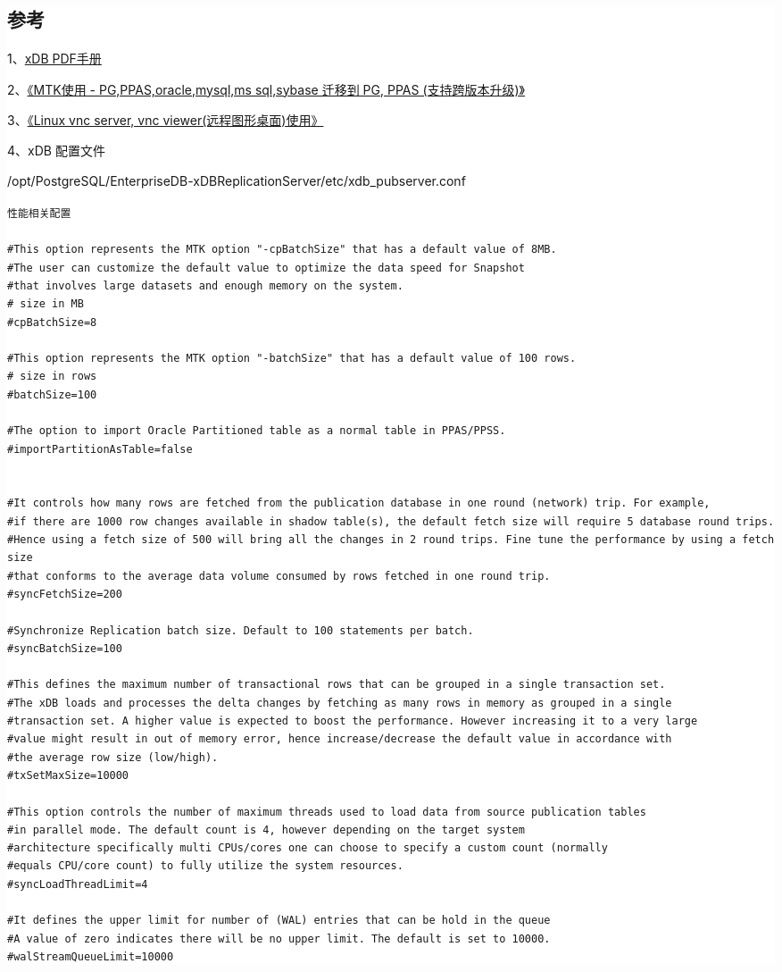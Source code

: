   
## 参考  
1、[xDB PDF手册](20190203_01_pdf_001.pdf)  
  
2、[《MTK使用 - PG,PPAS,oracle,mysql,ms sql,sybase 迁移到 PG, PPAS (支持跨版本升级)》](../201812/20181226_01.md)    
  
3、[《Linux vnc server, vnc viewer(远程图形桌面)使用》](../201902/20190203_02.md)    
  
4、xDB 配置文件  
  
/opt/PostgreSQL/EnterpriseDB-xDBReplicationServer/etc/xdb_pubserver.conf  
  
```  
性能相关配置  
  
#This option represents the MTK option "-cpBatchSize" that has a default value of 8MB.  
#The user can customize the default value to optimize the data speed for Snapshot  
#that involves large datasets and enough memory on the system.  
# size in MB  
#cpBatchSize=8            
  
#This option represents the MTK option "-batchSize" that has a default value of 100 rows.  
# size in rows  
#batchSize=100  
  
#The option to import Oracle Partitioned table as a normal table in PPAS/PPSS.  
#importPartitionAsTable=false  
  
  
#It controls how many rows are fetched from the publication database in one round (network) trip. For example,  
#if there are 1000 row changes available in shadow table(s), the default fetch size will require 5 database round trips.  
#Hence using a fetch size of 500 will bring all the changes in 2 round trips. Fine tune the performance by using a fetch size  
#that conforms to the average data volume consumed by rows fetched in one round trip.   
#syncFetchSize=200  
  
#Synchronize Replication batch size. Default to 100 statements per batch.  
#syncBatchSize=100  
  
#This defines the maximum number of transactional rows that can be grouped in a single transaction set.  
#The xDB loads and processes the delta changes by fetching as many rows in memory as grouped in a single  
#transaction set. A higher value is expected to boost the performance. However increasing it to a very large  
#value might result in out of memory error, hence increase/decrease the default value in accordance with  
#the average row size (low/high).  
#txSetMaxSize=10000  
  
#This option controls the number of maximum threads used to load data from source publication tables  
#in parallel mode. The default count is 4, however depending on the target system  
#architecture specifically multi CPUs/cores one can choose to specify a custom count (normally  
#equals CPU/core count) to fully utilize the system resources.  
#syncLoadThreadLimit=4  
  
#It defines the upper limit for number of (WAL) entries that can be hold in the queue  
#A value of zero indicates there will be no upper limit. The default is set to 10000.  
#walStreamQueueLimit=10000  
```  
  